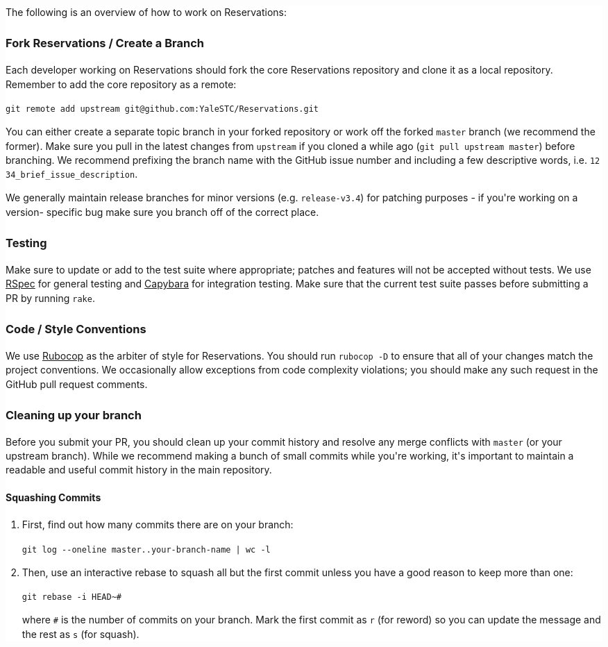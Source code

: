 The following is an overview of how to work on Reservations:

### Fork Reservations / Create a Branch
Each developer working on Reservations should fork the core Reservations
repository and clone it as a local repository. Remember to add the core
repository as a remote:

```
git remote add upstream git@github.com:YaleSTC/Reservations.git
```

You can either create a separate topic branch in your forked repository or
work off the forked `master` branch (we recommend the former). Make sure you
pull in the latest changes from `upstream` if you cloned a while ago
(`git pull upstream master`) before branching. We recommend prefixing the
branch name with the GitHub issue number and including a few descriptive
words, i.e. `1234_brief_issue_description`.

We generally maintain release branches for minor versions (e.g.
`release-v3.4`) for patching purposes - if you're working on a version-
specific bug make sure you branch off of the correct place.

### Testing
Make sure to update or add to the test suite where appropriate; patches and
features will not be accepted without tests. We use [RSpec](http://rspec.info/)
for general testing and [Capybara](http://jnicklas.github.io/capybara/) for
integration testing. Make sure that the current test suite passes before
submitting a PR by running `rake`.

### Code / Style Conventions
We use [Rubocop](http://batsov.com/rubocop/) as the arbiter of style for
Reservations. You should run `rubocop -D` to ensure that all of your changes
match the project conventions. We occasionally allow exceptions from code
complexity violations; you should make any such request in the GitHub pull
request comments.

### Cleaning up your branch
Before you submit your PR, you should clean up your commit history and resolve
any merge conflicts with `master` (or your upstream branch). While we
recommend making a bunch of small commits while you're working, it's important
to maintain a readable and useful commit history in the main repository.

#### Squashing Commits

1. First, find out how many commits there are on your branch:
   ```
   git log --oneline master..your-branch-name | wc -l
   ```
2. Then, use an interactive rebase to squash all but the first commit unless
   you have a good reason to keep more than one:
   ```
   git rebase -i HEAD~#
   ```
   where `#` is the number of commits on your branch. Mark the first commit as
   `r` (for reword) so you can update the message and the rest as `s` (for
   squash).
